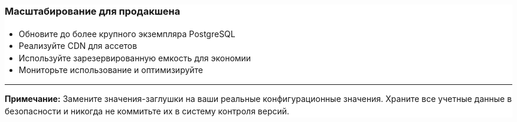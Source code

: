 ### Масштабирование для продакшена

- Обновите до более крупного экземпляра PostgreSQL
- Реализуйте CDN для ассетов
- Используйте зарезервированную емкость для экономии
- Мониторьте использование и оптимизируйте

---

**Примечание:** Замените значения-заглушки на ваши реальные конфигурационные значения. Храните все учетные данные в безопасности и никогда не коммитьте их в систему контроля версий.
